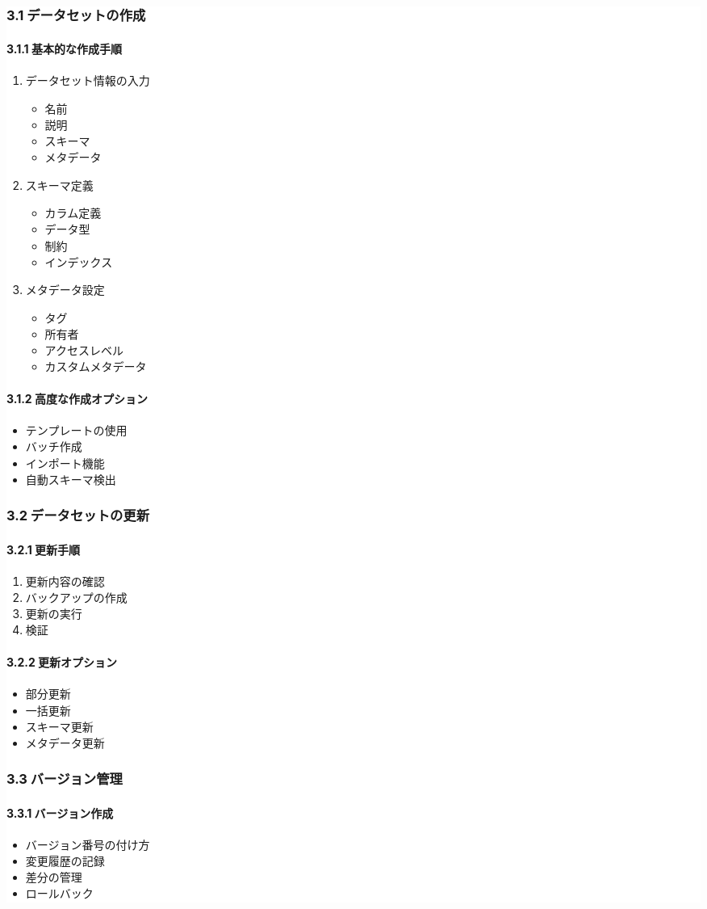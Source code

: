 ### 3.1 データセットの作成

#### 3.1.1 基本的な作成手順

1. データセット情報の入力
   - 名前
   - 説明
   - スキーマ
   - メタデータ

2. スキーマ定義
   - カラム定義
   - データ型
   - 制約
   - インデックス

3. メタデータ設定
   - タグ
   - 所有者
   - アクセスレベル
   - カスタムメタデータ

#### 3.1.2 高度な作成オプション

- テンプレートの使用
- バッチ作成
- インポート機能
- 自動スキーマ検出

### 3.2 データセットの更新

#### 3.2.1 更新手順

1. 更新内容の確認
2. バックアップの作成
3. 更新の実行
4. 検証

#### 3.2.2 更新オプション

- 部分更新
- 一括更新
- スキーマ更新
- メタデータ更新

### 3.3 バージョン管理

#### 3.3.1 バージョン作成

- バージョン番号の付け方
- 変更履歴の記録
- 差分の管理
- ロールバック
